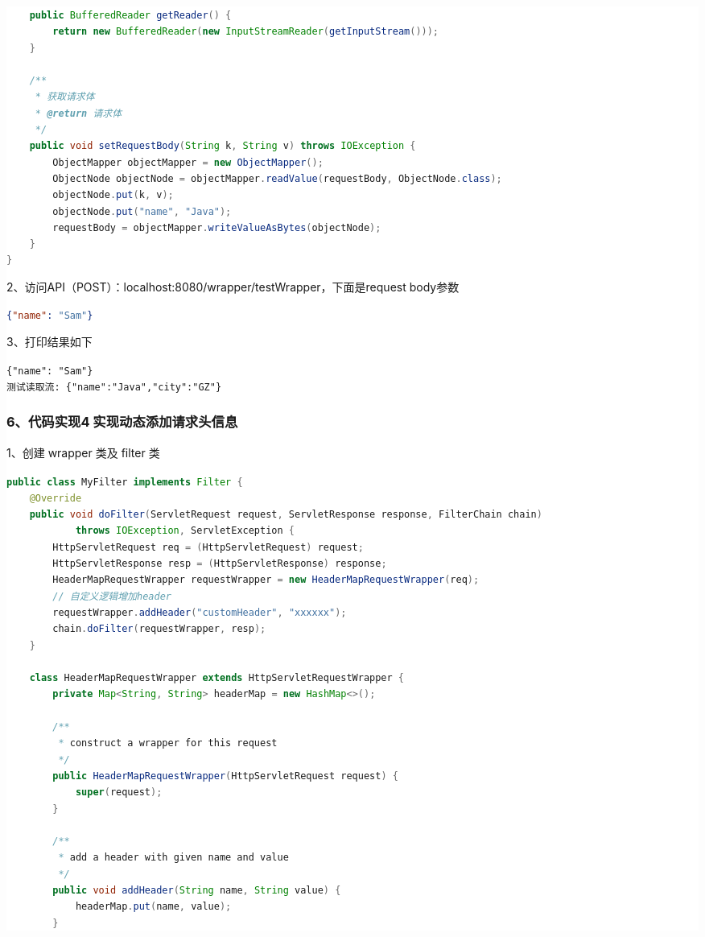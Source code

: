 ```java
    public BufferedReader getReader() {
        return new BufferedReader(new InputStreamReader(getInputStream()));
    }

    /**
     * 获取请求体
     * @return 请求体
     */
    public void setRequestBody(String k, String v) throws IOException {
        ObjectMapper objectMapper = new ObjectMapper();
        ObjectNode objectNode = objectMapper.readValue(requestBody, ObjectNode.class);
        objectNode.put(k, v);
        objectNode.put("name", "Java");
        requestBody = objectMapper.writeValueAsBytes(objectNode);
    }
}
```

2、访问API（POST）：localhost:8080/wrapper/testWrapper，下面是request body参数

```json
{"name": "Sam"}
```

3、打印结果如下

```
{"name": "Sam"}
测试读取流: {"name":"Java","city":"GZ"}
```



### 6、代码实现4 实现动态添加请求头信息

1、创建 wrapper 类及 filter 类

```java
public class MyFilter implements Filter {
    @Override
    public void doFilter(ServletRequest request, ServletResponse response, FilterChain chain)
            throws IOException, ServletException {
        HttpServletRequest req = (HttpServletRequest) request;
        HttpServletResponse resp = (HttpServletResponse) response;
        HeaderMapRequestWrapper requestWrapper = new HeaderMapRequestWrapper(req);
        // 自定义逻辑增加header
        requestWrapper.addHeader("customHeader", "xxxxxx");
        chain.doFilter(requestWrapper, resp);
    }

    class HeaderMapRequestWrapper extends HttpServletRequestWrapper {
        private Map<String, String> headerMap = new HashMap<>();

        /**
         * construct a wrapper for this request
         */
        public HeaderMapRequestWrapper(HttpServletRequest request) {
            super(request);
        }

        /**
         * add a header with given name and value
         */
        public void addHeader(String name, String value) {
            headerMap.put(name, value);
        }

```